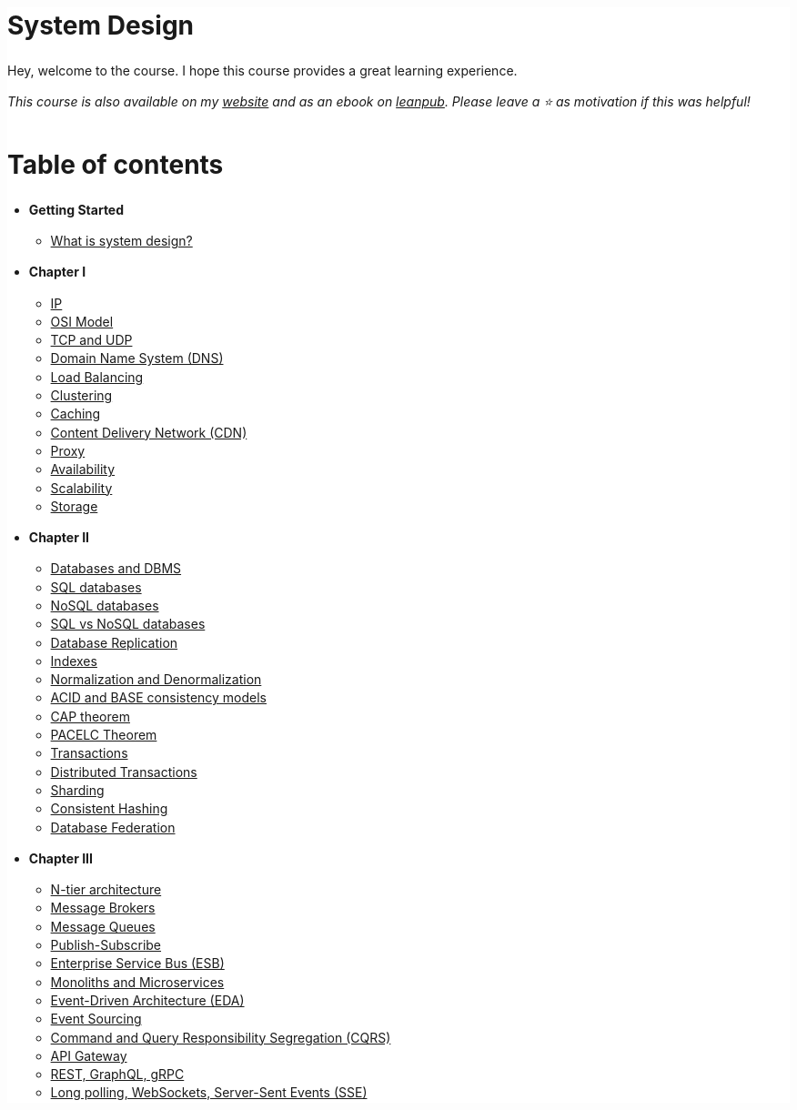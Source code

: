 # System Design

Hey, welcome to the course. I hope this course provides a great learning experience.

_This course is also available on my [website](https://karanpratapsingh.com/courses/system-design) and as an ebook on [leanpub](https://leanpub.com/systemdesign). Please leave a ⭐ as motivation if this was helpful!_

# Table of contents

- **Getting Started**

  - [What is system design?](#what-is-system-design)

- **Chapter I**

  - [IP](#ip)
  - [OSI Model](#osi-model)
  - [TCP and UDP](#tcp-and-udp)
  - [Domain Name System (DNS)](#domain-name-system-dns)
  - [Load Balancing](#load-balancing)
  - [Clustering](#clustering)
  - [Caching](#caching)
  - [Content Delivery Network (CDN)](#content-delivery-network-cdn)
  - [Proxy](#proxy)
  - [Availability](#availability)
  - [Scalability](#scalability)
  - [Storage](#storage)

- **Chapter II**

  - [Databases and DBMS](#databases-and-dbms)
  - [SQL databases](#sql-databases)
  - [NoSQL databases](#nosql-databases)
  - [SQL vs NoSQL databases](#sql-vs-nosql-databases)
  - [Database Replication](#database-replication)
  - [Indexes](#indexes)
  - [Normalization and Denormalization](#normalization-and-denormalization)
  - [ACID and BASE consistency models](#acid-and-base-consistency-models)
  - [CAP theorem](#cap-theorem)
  - [PACELC Theorem](#pacelc-theorem)
  - [Transactions](#transactions)
  - [Distributed Transactions](#distributed-transactions)
  - [Sharding](#sharding)
  - [Consistent Hashing](#consistent-hashing)
  - [Database Federation](#database-federation)

- **Chapter III**

  - [N-tier architecture](#n-tier-architecture)
  - [Message Brokers](#message-brokers)
  - [Message Queues](#message-queues)
  - [Publish-Subscribe](#publish-subscribe)
  - [Enterprise Service Bus (ESB)](#enterprise-service-bus-esb)
  - [Monoliths and Microservices](#monoliths-and-microservices)
  - [Event-Driven Architecture (EDA)](#event-driven-architecture-eda)
  - [Event Sourcing](#event-sourcing)
  - [Command and Query Responsibility Segregation (CQRS)](#command-and-query-responsibility-segregation-cqrs)
  - [API Gateway](#api-gateway)
  - [REST, GraphQL, gRPC](#rest-graphql-grpc)
  - [Long polling, WebSockets, Server-Sent Events (SSE)](#long-polling-websockets-server-sent-events-sse)
